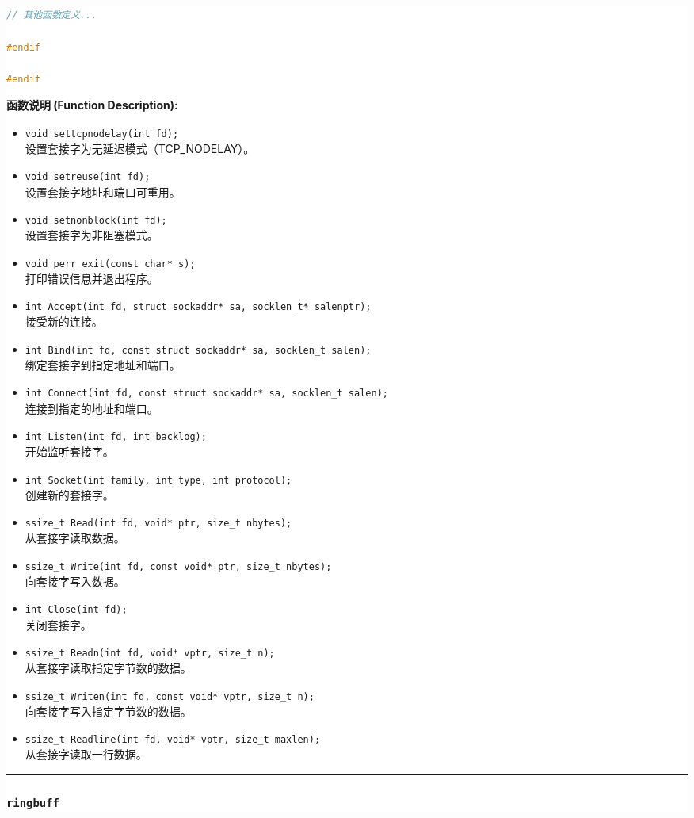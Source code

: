 ```cpp
// 其他函数定义...

#endif

#endif
```

**函数说明 (Function Description):**

- `void settcpnodelay(int fd);`  
  设置套接字为无延迟模式（TCP_NODELAY）。

- `void setreuse(int fd);`  
  设置套接字地址和端口可重用。

- `void setnonblock(int fd);`  
  设置套接字为非阻塞模式。

- `void perr_exit(const char* s);`  
  打印错误信息并退出程序。

- `int Accept(int fd, struct sockaddr* sa, socklen_t* salenptr);`  
  接受新的连接。

- `int Bind(int fd, const struct sockaddr* sa, socklen_t salen);`  
  绑定套接字到指定地址和端口。

- `int Connect(int fd, const struct sockaddr* sa, socklen_t salen);`  
  连接到指定的地址和端口。

- `int Listen(int fd, int backlog);`  
  开始监听套接字。

- `int Socket(int family, int type, int protocol);`  
  创建新的套接字。

- `ssize_t Read(int fd, void* ptr, size_t nbytes);`  
  从套接字读取数据。

- `ssize_t Write(int fd, const void* ptr, size_t nbytes);`  
  向套接字写入数据。

- `int Close(int fd);`  
  关闭套接字。

- `ssize_t Readn(int fd, void* vptr, size_t n);`  
  从套接字读取指定字节数的数据。

- `ssize_t Writen(int fd, const void* vptr, size_t n);`  
  向套接字写入指定字节数的数据。

- `ssize_t Readline(int fd, void* vptr, size_t maxlen);`  
  从套接字读取一行数据。

---

### `ringbuff`

